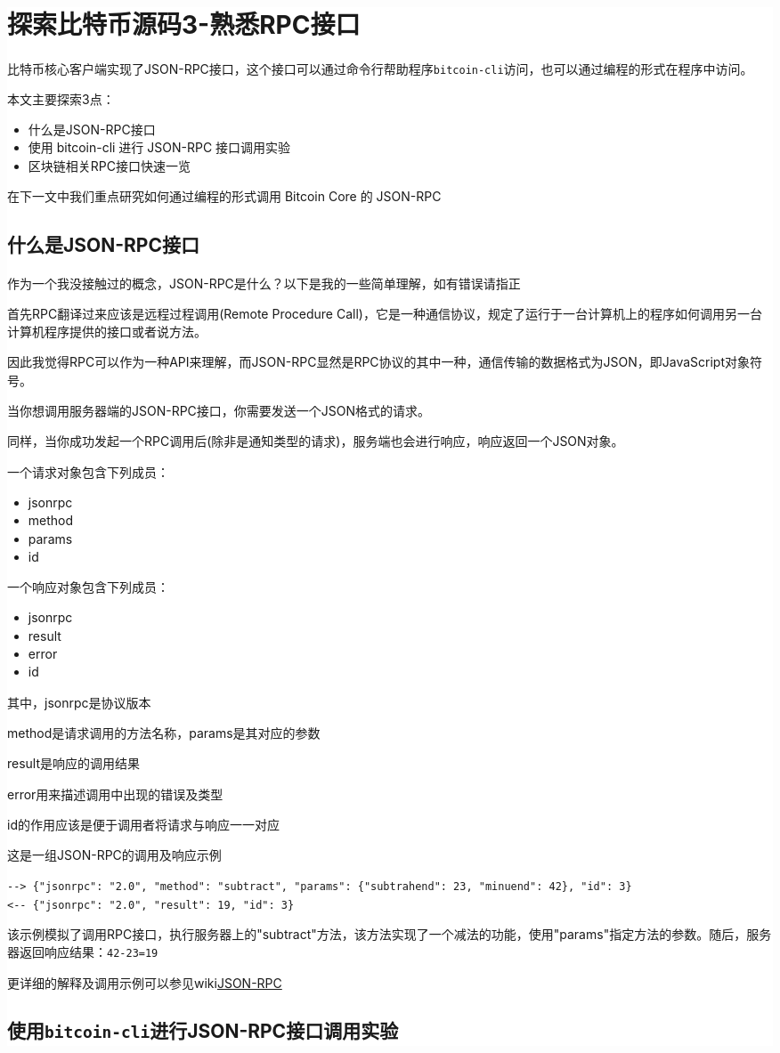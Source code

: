 # 探索比特币源码3-熟悉RPC接口

比特币核心客户端实现了JSON-RPC接口，这个接口可以通过命令行帮助程序`bitcoin-cli`访问，也可以通过编程的形式在程序中访问。

本文主要探索3点：
* 什么是JSON-RPC接口
* 使用 bitcoin-cli 进行 JSON-RPC 接口调用实验
* 区块链相关RPC接口快速一览

在下一文中我们重点研究如何通过编程的形式调用 Bitcoin Core 的 JSON-RPC

## 什么是JSON-RPC接口

作为一个我没接触过的概念，JSON-RPC是什么？以下是我的一些简单理解，如有错误请指正

首先RPC翻译过来应该是远程过程调用(Remote Procedure Call)，它是一种通信协议，规定了运行于一台计算机上的程序如何调用另一台计算机程序提供的接口或者说方法。

因此我觉得RPC可以作为一种API来理解，而JSON-RPC显然是RPC协议的其中一种，通信传输的数据格式为JSON，即JavaScript对象符号。

当你想调用服务器端的JSON-RPC接口，你需要发送一个JSON格式的请求。

同样，当你成功发起一个RPC调用后(除非是通知类型的请求)，服务端也会进行响应，响应返回一个JSON对象。

一个请求对象包含下列成员：
* jsonrpc
* method
* params
* id

一个响应对象包含下列成员：
* jsonrpc
* result
* error
* id

其中，jsonrpc是协议版本

method是请求调用的方法名称，params是其对应的参数

result是响应的调用结果

error用来描述调用中出现的错误及类型

id的作用应该是便于调用者将请求与响应一一对应

这是一组JSON-RPC的调用及响应示例

``` shell
--> {"jsonrpc": "2.0", "method": "subtract", "params": {"subtrahend": 23, "minuend": 42}, "id": 3}
<-- {"jsonrpc": "2.0", "result": 19, "id": 3}
```

该示例模拟了调用RPC接口，执行服务器上的"subtract"方法，该方法实现了一个减法的功能，使用"params"指定方法的参数。随后，服务器返回响应结果：`42-23=19`

更详细的解释及调用示例可以参见wiki[JSON-RPC](https://zh.wikipedia.org/wiki/JSON-RPC)

## 使用`bitcoin-cli`进行JSON-RPC接口调用实验
